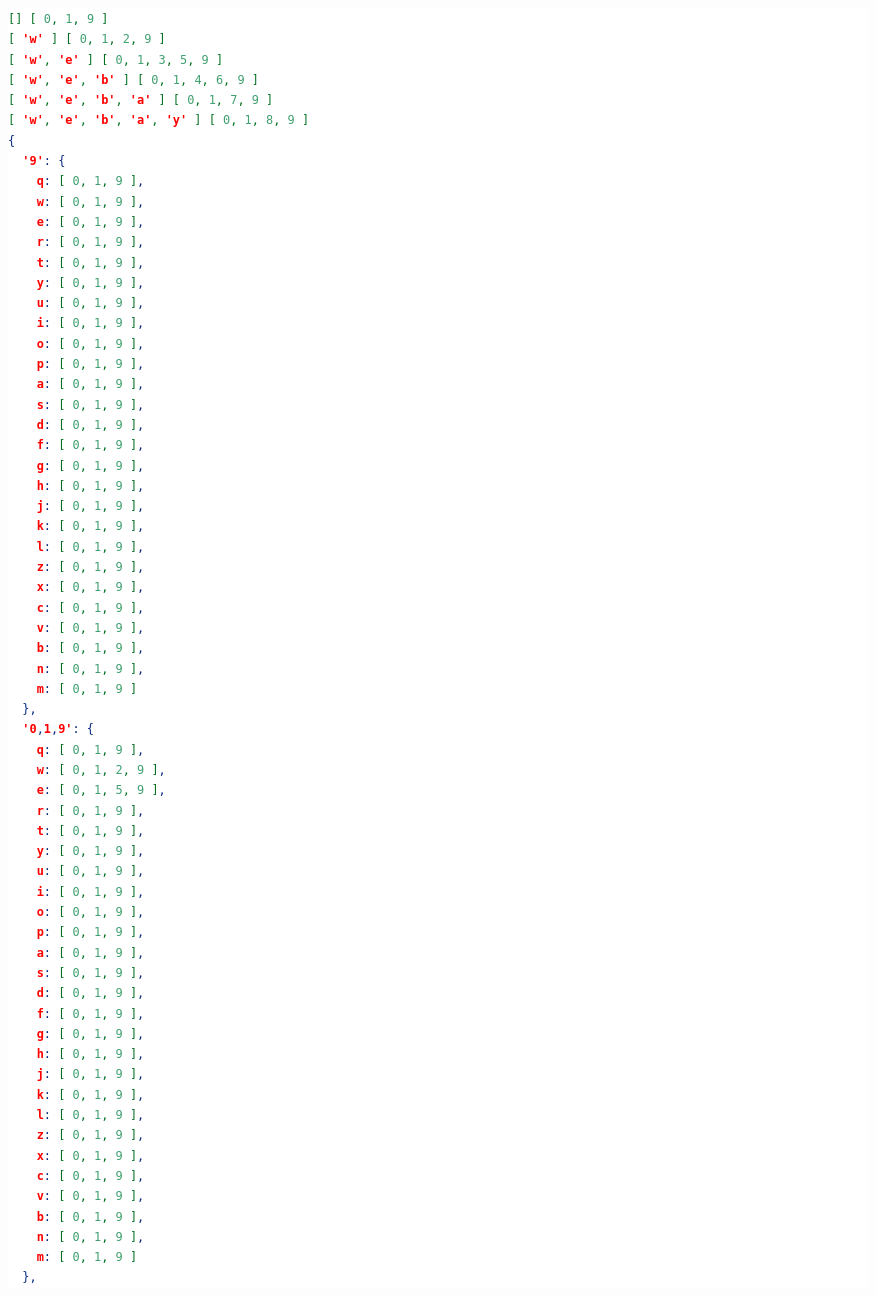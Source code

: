 ```json
[] [ 0, 1, 9 ]
[ 'w' ] [ 0, 1, 2, 9 ]
[ 'w', 'e' ] [ 0, 1, 3, 5, 9 ]
[ 'w', 'e', 'b' ] [ 0, 1, 4, 6, 9 ]
[ 'w', 'e', 'b', 'a' ] [ 0, 1, 7, 9 ]
[ 'w', 'e', 'b', 'a', 'y' ] [ 0, 1, 8, 9 ]
{
  '9': {
    q: [ 0, 1, 9 ],
    w: [ 0, 1, 9 ],
    e: [ 0, 1, 9 ],
    r: [ 0, 1, 9 ],
    t: [ 0, 1, 9 ],
    y: [ 0, 1, 9 ],
    u: [ 0, 1, 9 ],
    i: [ 0, 1, 9 ],
    o: [ 0, 1, 9 ],
    p: [ 0, 1, 9 ],
    a: [ 0, 1, 9 ],
    s: [ 0, 1, 9 ],
    d: [ 0, 1, 9 ],
    f: [ 0, 1, 9 ],
    g: [ 0, 1, 9 ],
    h: [ 0, 1, 9 ],
    j: [ 0, 1, 9 ],
    k: [ 0, 1, 9 ],
    l: [ 0, 1, 9 ],
    z: [ 0, 1, 9 ],
    x: [ 0, 1, 9 ],
    c: [ 0, 1, 9 ],
    v: [ 0, 1, 9 ],
    b: [ 0, 1, 9 ],
    n: [ 0, 1, 9 ],
    m: [ 0, 1, 9 ]
  },
  '0,1,9': {
    q: [ 0, 1, 9 ],
    w: [ 0, 1, 2, 9 ],
    e: [ 0, 1, 5, 9 ],
    r: [ 0, 1, 9 ],
    t: [ 0, 1, 9 ],
    y: [ 0, 1, 9 ],
    u: [ 0, 1, 9 ],
    i: [ 0, 1, 9 ],
    o: [ 0, 1, 9 ],
    p: [ 0, 1, 9 ],
    a: [ 0, 1, 9 ],
    s: [ 0, 1, 9 ],
    d: [ 0, 1, 9 ],
    f: [ 0, 1, 9 ],
    g: [ 0, 1, 9 ],
    h: [ 0, 1, 9 ],
    j: [ 0, 1, 9 ],
    k: [ 0, 1, 9 ],
    l: [ 0, 1, 9 ],
    z: [ 0, 1, 9 ],
    x: [ 0, 1, 9 ],
    c: [ 0, 1, 9 ],
    v: [ 0, 1, 9 ],
    b: [ 0, 1, 9 ],
    n: [ 0, 1, 9 ],
    m: [ 0, 1, 9 ]
  },
```